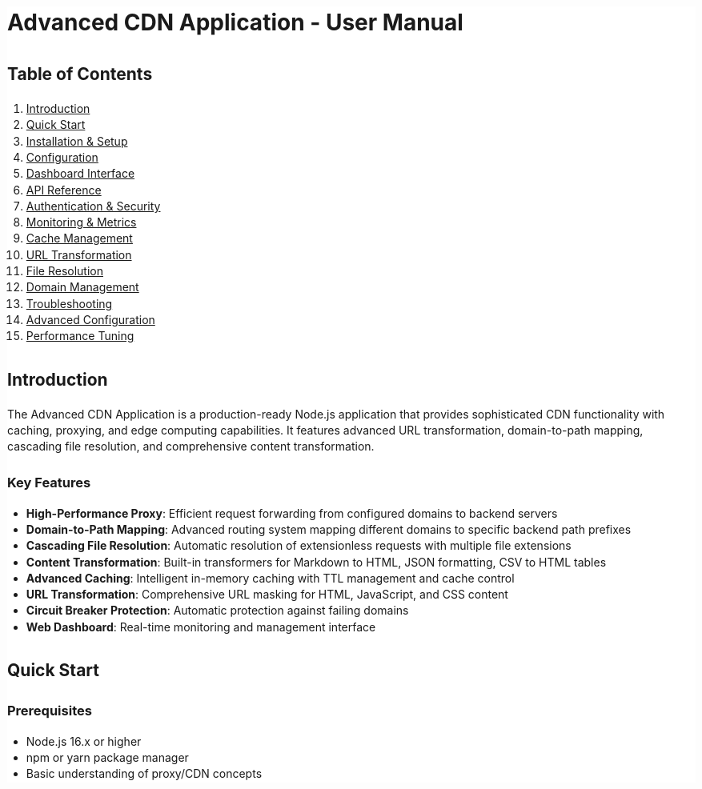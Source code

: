 # Advanced CDN Application - User Manual

## Table of Contents

1. [Introduction](#introduction)
2. [Quick Start](#quick-start)
3. [Installation & Setup](#installation--setup)
4. [Configuration](#configuration)
5. [Dashboard Interface](#dashboard-interface)
6. [API Reference](#api-reference)
7. [Authentication & Security](#authentication--security)
8. [Monitoring & Metrics](#monitoring--metrics)
9. [Cache Management](#cache-management)
10. [URL Transformation](#url-transformation)
11. [File Resolution](#file-resolution)
12. [Domain Management](#domain-management)
13. [Troubleshooting](#troubleshooting)
14. [Advanced Configuration](#advanced-configuration)
15. [Performance Tuning](#performance-tuning)

## Introduction

The Advanced CDN Application is a production-ready Node.js application that provides sophisticated CDN functionality with caching, proxying, and edge computing capabilities. It features advanced URL transformation, domain-to-path mapping, cascading file resolution, and comprehensive content transformation.

### Key Features

- **High-Performance Proxy**: Efficient request forwarding from configured domains to backend servers
- **Domain-to-Path Mapping**: Advanced routing system mapping different domains to specific backend path prefixes
- **Cascading File Resolution**: Automatic resolution of extensionless requests with multiple file extensions
- **Content Transformation**: Built-in transformers for Markdown to HTML, JSON formatting, CSV to HTML tables
- **Advanced Caching**: Intelligent in-memory caching with TTL management and cache control
- **URL Transformation**: Comprehensive URL masking for HTML, JavaScript, and CSS content
- **Circuit Breaker Protection**: Automatic protection against failing domains
- **Web Dashboard**: Real-time monitoring and management interface

## Quick Start

### Prerequisites

- Node.js 16.x or higher
- npm or yarn package manager
- Basic understanding of proxy/CDN concepts

